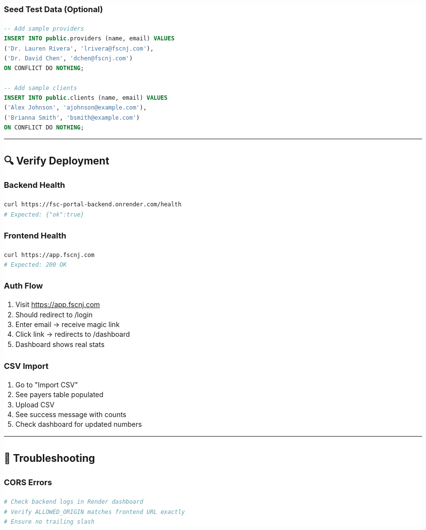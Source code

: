 ### Seed Test Data (Optional)
```sql
-- Add sample providers
INSERT INTO public.providers (name, email) VALUES
('Dr. Lauren Rivera', 'lrivera@fscnj.com'),
('Dr. David Chen', 'dchen@fscnj.com')
ON CONFLICT DO NOTHING;

-- Add sample clients
INSERT INTO public.clients (name, email) VALUES
('Alex Johnson', 'ajohnson@example.com'),
('Brianna Smith', 'bsmith@example.com')
ON CONFLICT DO NOTHING;
```

---

## 🔍 Verify Deployment

### Backend Health
```bash
curl https://fsc-portal-backend.onrender.com/health
# Expected: {"ok":true}
```

### Frontend Health
```bash
curl https://app.fscnj.com
# Expected: 200 OK
```

### Auth Flow
1. Visit https://app.fscnj.com
2. Should redirect to /login
3. Enter email → receive magic link
4. Click link → redirects to /dashboard
5. Dashboard shows real stats

### CSV Import
1. Go to "Import CSV"
2. See payers table populated
3. Upload CSV
4. See success message with counts
5. Check dashboard for updated numbers

---

## 🐛 Troubleshooting

### CORS Errors
```bash
# Check backend logs in Render dashboard
# Verify ALLOWED_ORIGIN matches frontend URL exactly
# Ensure no trailing slash
```
